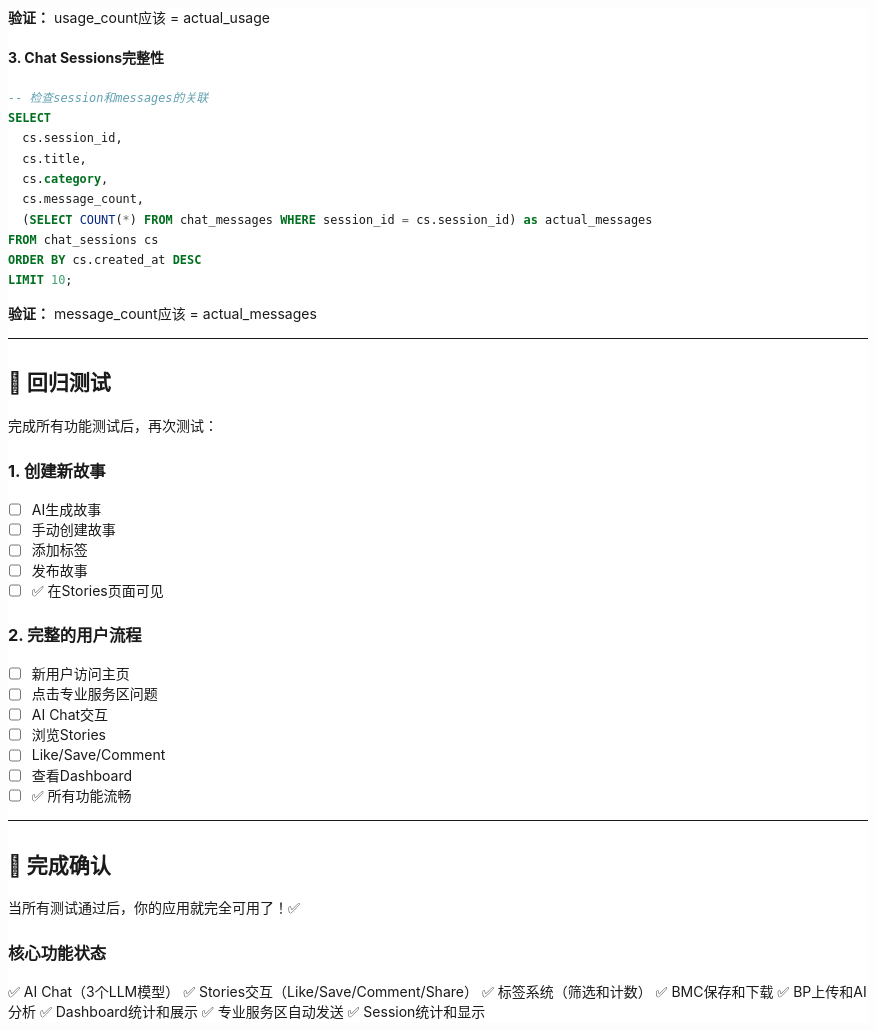 **验证：** usage_count应该 = actual_usage

#### 3. Chat Sessions完整性
```sql
-- 检查session和messages的关联
SELECT 
  cs.session_id,
  cs.title,
  cs.category,
  cs.message_count,
  (SELECT COUNT(*) FROM chat_messages WHERE session_id = cs.session_id) as actual_messages
FROM chat_sessions cs
ORDER BY cs.created_at DESC
LIMIT 10;
```

**验证：** message_count应该 = actual_messages

---

## 🔄 回归测试

完成所有功能测试后，再次测试：

### 1. 创建新故事
- [ ] AI生成故事
- [ ] 手动创建故事
- [ ] 添加标签
- [ ] 发布故事
- [ ] ✅ 在Stories页面可见

### 2. 完整的用户流程
- [ ] 新用户访问主页
- [ ] 点击专业服务区问题
- [ ] AI Chat交互
- [ ] 浏览Stories
- [ ] Like/Save/Comment
- [ ] 查看Dashboard
- [ ] ✅ 所有功能流畅

---

## 🎊 完成确认

当所有测试通过后，你的应用就完全可用了！✅

### 核心功能状态
✅ AI Chat（3个LLM模型）
✅ Stories交互（Like/Save/Comment/Share）
✅ 标签系统（筛选和计数）
✅ BMC保存和下载
✅ BP上传和AI分析
✅ Dashboard统计和展示
✅ 专业服务区自动发送
✅ Session统计和显示
